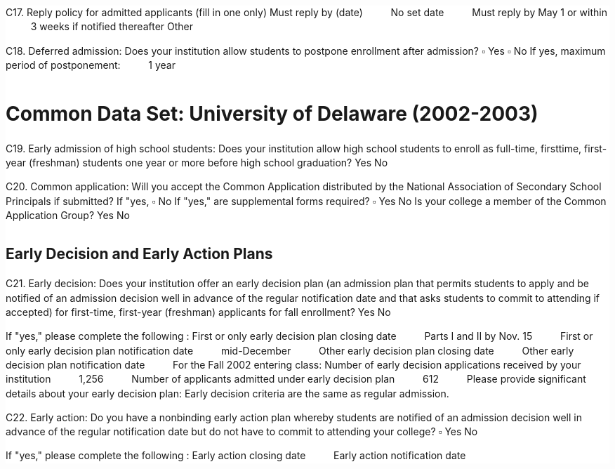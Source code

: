 C17. Reply policy for admitted applicants (fill in one only)
Must reply by (date) $\qquad$
No set date $\qquad$
Must reply by May 1 or within $\qquad$ 3 weeks if notified thereafter
Other $\qquad$

C18. Deferred admission: Does your institution allow students to postpone enrollment after admission?
$\square$ Yes
$\square$ No
If yes, maximum period of postponement: $\qquad$ 1 year $\qquad$
# Common Data Set: University of Delaware (2002-2003) 

C19. Early admission of high school students: Does your institution allow high school students to enroll as full-time, firsttime, first-year (freshman) students one year or more before high school graduation? Yes No

C20. Common application: Will you accept the Common Application distributed by the National Association of Secondary School Principals if submitted?
If "yes, $\square$ No
If "yes," are supplemental forms required?
$\square$ Yes No
Is your college a member of the Common Application Group?
Yes No

## Early Decision and Early Action Plans

C21. Early decision: Does your institution offer an early decision plan (an admission plan that permits students to apply and be notified of an admission decision well in advance of the regular notification date and that asks students to commit to attending if accepted) for first-time, first-year (freshman) applicants for fall enrollment? Yes No

If "yes," please complete the following :
First or only early decision plan closing date $\qquad$ Parts I and II by Nov. 15 $\qquad$
First or only early decision plan notification date $\qquad$ mid-December $\qquad$
Other early decision plan closing date $\qquad$
Other early decision plan notification date $\qquad$
For the Fall 2002 entering class:
Number of early decision applications received by your institution $\qquad$ 1,256 $\qquad$
Number of applicants admitted under early decision plan $\qquad$ 612 $\qquad$
Please provide significant details about your early decision plan: Early decision criteria are the same as regular admission.

C22. Early action: Do you have a nonbinding early action plan whereby students are notified of an admission decision well in advance of the regular notification date but do not have to commit to attending your college?
$\square$ Yes No

If "yes," please complete the following :
Early action closing date $\qquad$
Early action notification date $\qquad$
